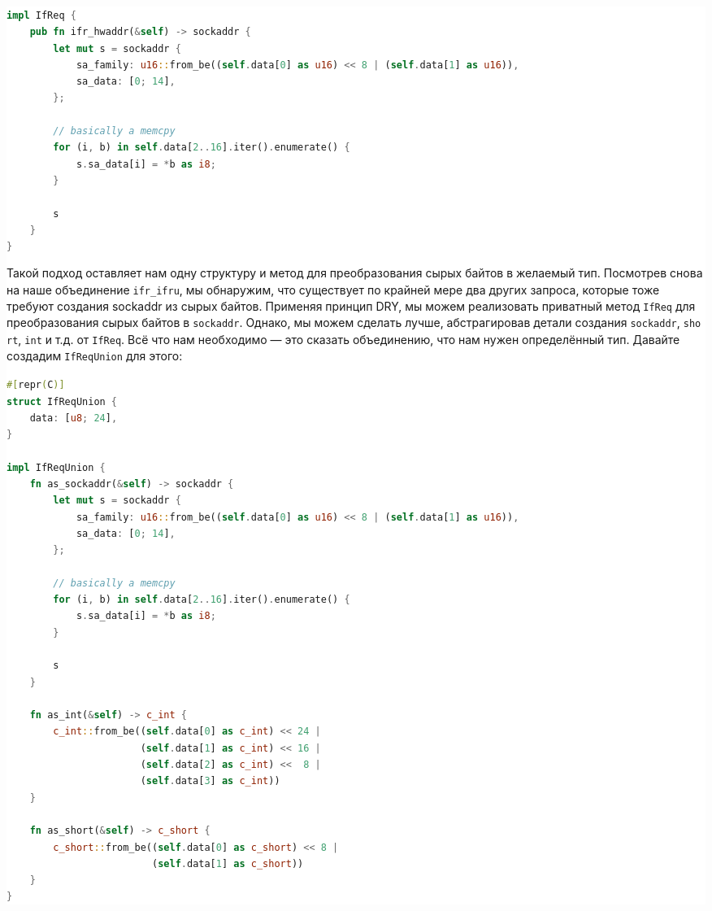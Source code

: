 ```rust
impl IfReq {
    pub fn ifr_hwaddr(&self) -> sockaddr {
        let mut s = sockaddr {
            sa_family: u16::from_be((self.data[0] as u16) << 8 | (self.data[1] as u16)),
            sa_data: [0; 14],
        };

        // basically a memcpy
        for (i, b) in self.data[2..16].iter().enumerate() {
            s.sa_data[i] = *b as i8;
        }

        s
    }
}
```

Такой подход оставляет нам одну структуру и метод для преобразования сырых байтов в желаемый тип. Посмотрев снова на наше 
объединение `ifr_ifru`, мы обнаружим, что существует по крайней мере два других запроса, которые тоже требуют создания 
sockaddr из сырых байтов. Применяя принцип DRY, мы можем реализовать приватный метод `IfReq` для преобразования сырых байтов в `sockaddr`. Однако, мы можем сделать лучше, абстрагировав детали создания `sockaddr`, `short`, `int` и т.д. от `IfReq`. Всё что 
нам необходимо — это сказать объединению, что нам нужен определённый тип. Давайте создадим `IfReqUnion` для этого:
 
```rust
#[repr(C)]
struct IfReqUnion {
    data: [u8; 24],
}

impl IfReqUnion {
    fn as_sockaddr(&self) -> sockaddr {
        let mut s = sockaddr {
            sa_family: u16::from_be((self.data[0] as u16) << 8 | (self.data[1] as u16)),
            sa_data: [0; 14],
        };

        // basically a memcpy
        for (i, b) in self.data[2..16].iter().enumerate() {
            s.sa_data[i] = *b as i8;
        }

        s
    }

    fn as_int(&self) -> c_int {
        c_int::from_be((self.data[0] as c_int) << 24 |
                       (self.data[1] as c_int) << 16 |
                       (self.data[2] as c_int) <<  8 |
                       (self.data[3] as c_int))
    }

    fn as_short(&self) -> c_short {
        c_short::from_be((self.data[0] as c_short) << 8 |
                         (self.data[1] as c_short))
    }
}
```
